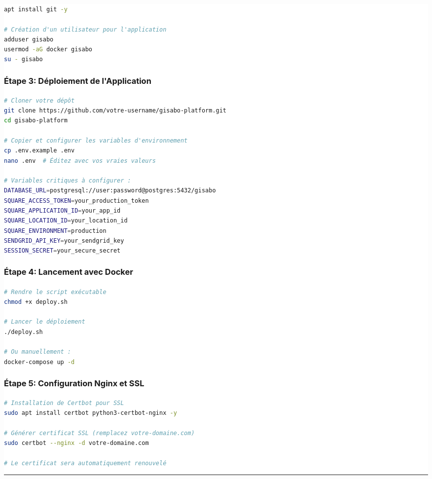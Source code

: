 ```bash
apt install git -y

# Création d'un utilisateur pour l'application
adduser gisabo
usermod -aG docker gisabo
su - gisabo
```

### Étape 3: Déploiement de l'Application

```bash
# Cloner votre dépôt
git clone https://github.com/votre-username/gisabo-platform.git
cd gisabo-platform

# Copier et configurer les variables d'environnement
cp .env.example .env
nano .env  # Éditez avec vos vraies valeurs

# Variables critiques à configurer :
DATABASE_URL=postgresql://user:password@postgres:5432/gisabo
SQUARE_ACCESS_TOKEN=your_production_token
SQUARE_APPLICATION_ID=your_app_id
SQUARE_LOCATION_ID=your_location_id
SQUARE_ENVIRONMENT=production
SENDGRID_API_KEY=your_sendgrid_key
SESSION_SECRET=your_secure_secret
```

### Étape 4: Lancement avec Docker

```bash
# Rendre le script exécutable
chmod +x deploy.sh

# Lancer le déploiement
./deploy.sh

# Ou manuellement :
docker-compose up -d
```

### Étape 5: Configuration Nginx et SSL

```bash
# Installation de Certbot pour SSL
sudo apt install certbot python3-certbot-nginx -y

# Générer certificat SSL (remplacez votre-domaine.com)
sudo certbot --nginx -d votre-domaine.com

# Le certificat sera automatiquement renouvelé
```

---